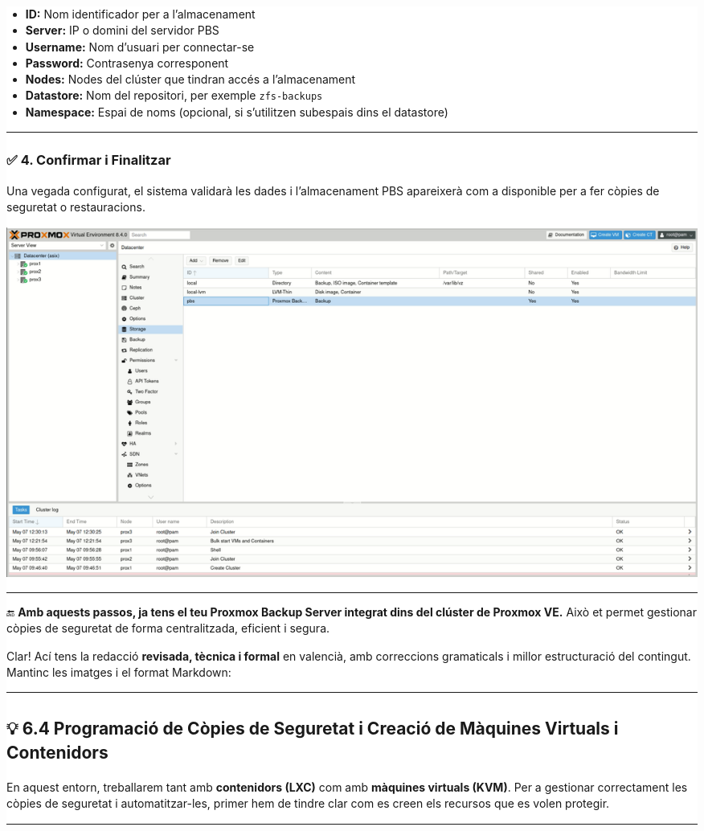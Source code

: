 * **ID:** Nom identificador per a l’almacenament
* **Server:** IP o domini del servidor PBS
* **Username:** Nom d’usuari per connectar-se
* **Password:** Contrasenya corresponent
* **Nodes:** Nodes del clúster que tindran accés a l’almacenament
* **Datastore:** Nom del repositori, per exemple `zfs-backups`
* **Namespace:** Espai de noms (opcional, si s’utilitzen subespais dins el datastore)

---

### ✅ 4. Confirmar i Finalitzar

Una vegada configurat, el sistema validarà les dades i l’almacenament PBS apareixerà com a disponible per a fer còpies de seguretat o restauracions.

![PBS afegit amb èxit](../../../img/image-35.png)

---

🔚 **Amb aquests passos, ja tens el teu Proxmox Backup Server integrat dins del clúster de Proxmox VE.** Això et permet gestionar còpies de seguretat de forma centralitzada, eficient i segura.

Clar! Ací tens la redacció **revisada, tècnica i formal** en valencià, amb correccions gramaticals i millor estructuració del contingut. Mantinc les imatges i el format Markdown:

---

## 💡 6.4 Programació de Còpies de Seguretat i Creació de Màquines Virtuals i Contenidors

En aquest entorn, treballarem tant amb **contenidors (LXC)** com amb **màquines virtuals (KVM)**. Per a gestionar correctament les còpies de seguretat i automatitzar-les, primer hem de tindre clar com es creen els recursos que es volen protegir.

---